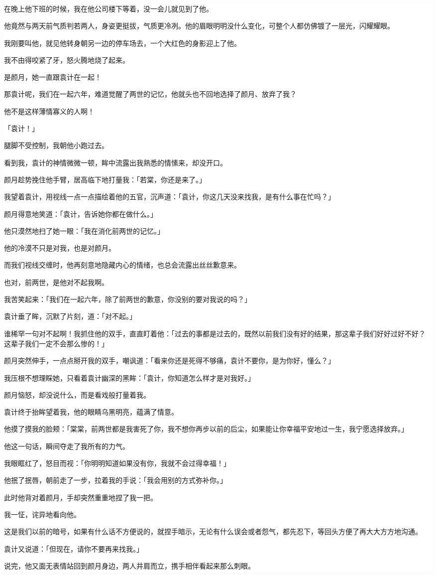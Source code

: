 在晚上他下班的时候，我在他公司楼下等着，没一会儿就见到了他。

他竟然与两天前气质判若两人，身姿更挺拔，气质更冷冽。他的眉眼明明没什么变化，可整个人都仿佛镀了一层光，闪耀耀眼。

我刚要叫他，就见他转身朝另一边的停车场去，一个大红色的身影迎上了他。

我不由得咬紧了牙，怒火腾地烧了起来。

是颜月，她一直跟袁计在一起！

那袁计呢，我们在一起六年，难道觉醒了两世的记忆，他就头也不回地选择了颜月、放弃了我？

他不是这样薄情寡义的人啊！

「袁计！」

腿脚不受控制，我朝他小跑过去。

看到我，袁计的神情微微一顿，眸中流露出我熟悉的情愫来，却没开口。

颜月趁势挽住他手臂，居高临下地打量我：「若棠，你还是来了。」

我望着袁计，用视线一点一点描绘着他的五官，沉声道：「袁计，你这几天没来找我，是有什么事在忙吗？」

颜月得意地笑道：「袁计，告诉她你都在做什么。」

他只漠然地扫了她一眼：「我在消化前两世的记忆。」

他的冷漠不只是对我，也是对颜月。

而我们视线交缠时，他再刻意地隐藏内心的情绪，也总会流露出丝丝歉意来。

也对，前两世，是他对不起我啊。

我苦笑起来：「我们在一起六年，除了前两世的歉意，你没别的要对我说的吗？」

袁计垂了眸，沉默了片刻，道：「对不起。」

谁稀罕一句对不起啊！我抓住他的双手，直直盯着他：「过去的事都是过去的，既然以前我们没有好的结果，那这辈子我们好好过好不好？这辈子我们一定不会那么惨的！」

颜月突然伸手，一点点掰开我的双手，嘲讽道：「看来你还是死得不够痛，袁计不要你，是为你好，懂么？」

我压根不想理睬她，只看着袁计幽深的黑眸：「袁计，你知道怎么样才是对我好。」

颜月恼怒，却没说什么，而是看戏般打量着我。

袁计终于抬眸望着我，他的眼睛乌黑明亮，蕴满了情意。

他摸了摸我的脸颊：「棠棠，前两世都是我害死了你，我不想你再步以前的后尘，如果能让你幸福平安地过一生，我宁愿选择放弃。」

他这一句话，瞬间夺走了我所有的力气。

我眼眶红了，怒目而视：「你明明知道如果没有你，我就不会过得幸福！」

他抿了抿唇，朝前走了一步，拉着我的手说：「我会用别的方式弥补你。」

此时他背对着颜月，手却突然重重地捏了我一把。

我一怔，诧异地看向他。

这是我们以前的暗号，如果有什么话不方便说的，就捏手暗示，无论有什么误会或者怨气，都先忍下，等回头方便了再大大方方地沟通。

袁计又说道：「但现在，请你不要再来找我。」

说完，他又面无表情站回到颜月身边，两人并肩而立，携手相伴看起来那么刺眼。
